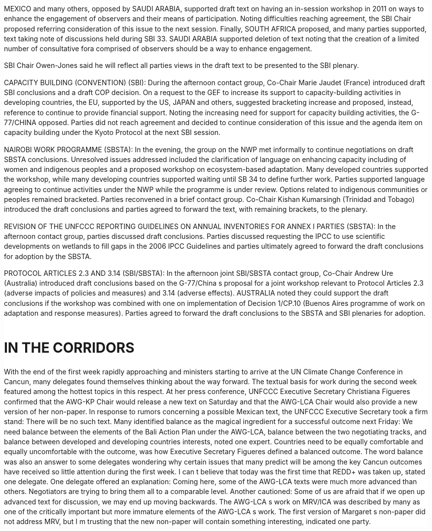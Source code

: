 MEXICO and many others, opposed by SAUDI ARABIA, supported draft text on having an in-session workshop in 2011 on ways to enhance the engagement of observers and their means of participation. Noting difficulties reaching agreement, the SBI Chair proposed referring consideration of this issue to the next session. Finally, SOUTH AFRICA proposed, and many parties supported, text taking note of discussions held during SBI 33. SAUDI ARABIA supported deletion of text noting that the creation of a limited number of consultative fora comprised of observers should be a way to enhance engagement.

SBI Chair Owen-Jones said he will reflect all parties views in the draft text to be presented to the SBI plenary.

CAPACITY BUILDING (CONVENTION) (SBI): During the afternoon contact group, Co-Chair Marie Jaudet (France) introduced draft SBI conclusions and a draft COP decision. On a request to the GEF to increase its support to capacity-building activities in developing countries, the EU, supported by the US, JAPAN and others, suggested bracketing increase and proposed, instead, reference to continue to provide financial support. Noting the increasing need for support for capacity building activities, the G-77/CHINA opposed. Parties did not reach agreement and decided to continue consideration of this issue and the agenda item on capacity building under the Kyoto Protocol at the next SBI session.

NAIROBI WORK PROGRAMME (SBSTA): In the evening, the group on the NWP met informally to continue negotiations on draft SBSTA conclusions. Unresolved issues addressed included the clarification of language on enhancing capacity including of women and indigenous peoples and a proposed workshop on ecosystem-based adaptation. Many developed countries supported the workshop, while many developing countries supported waiting until SB 34 to define further work. Parties supported language agreeing to continue activities under the NWP while the programme is under review. Options related to indigenous communities or peoples remained bracketed. Parties reconvened in a brief contact group. Co-Chair Kishan Kumarsingh (Trinidad and Tobago) introduced the draft conclusions and parties agreed to forward the text, with remaining brackets, to the plenary.

REVISION OF THE UNFCCC REPORTING GUIDELINES ON ANNUAL INVENTORIES FOR ANNEX I PARTIES (SBSTA): In the afternoon contact group, parties discussed draft conclusions. Parties discussed requesting the IPCC to use scientific developments on wetlands to fill gaps in the 2006 IPCC Guidelines and parties ultimately agreed to forward the draft conclusions for adoption by the SBSTA.

PROTOCOL ARTICLES 2.3 AND 3.14 (SBI/SBSTA): In the afternoon joint SBI/SBSTA contact group, Co-Chair Andrew Ure (Australia) introduced draft conclusions based on the G-77/China s proposal for a joint workshop relevant to Protocol Articles 2.3 (adverse impacts of policies and measures) and 3.14 (adverse effects). AUSTRALIA noted they could support the draft conclusions if the workshop was combined with one on implementation of Decision 1/CP.10 (Buenos Aires programme of work on adaptation and response measures). Parties agreed to forward the draft conclusions to the SBSTA and SBI plenaries for adoption.

# IN THE CORRIDORS

With the end of the first week rapidly approaching and ministers starting to arrive at the UN Climate Change Conference in Cancun, many delegates found themselves thinking about the way forward. The textual basis for work during the second week featured among the hottest topics in this respect. At her press conference, UNFCCC Executive Secretary Christiana Figueres confirmed that the AWG-KP Chair would release a new text on Saturday and that the AWG-LCA Chair would also provide a new version of her non-paper. In response to rumors concerning a possible Mexican text, the UNFCCC Executive Secretary took a firm stand: There will be no such text. Many identified balance as the magical ingredient for a successful outcome next Friday: We need balance between the elements of the Bali Action Plan under the AWG-LCA, balance between the two negotiating tracks, and balance between developed and developing countries interests, noted one expert. Countries need to be equally comfortable and equally uncomfortable with the outcome, was how Executive Secretary Figueres defined a balanced outcome. The word balance was also an answer to some delegates wondering why certain issues that many predict will be among the key Cancun outcomes have received so little attention during the first week. I can t believe that today was the first time that REDD+ was taken up, stated one delegate. One delegate offered an explanation: Coming here, some of the AWG-LCA texts were much more advanced than others. Negotiators are trying to bring them all to a comparable level. Another cautioned: Some of us are afraid that if we open up advanced text for discussion, we may end up moving backwards. The AWG-LCA s work on MRV/ICA was described by many as one of the critically important but more immature elements of the AWG-LCA s work. The first version of Margaret s non-paper did not address MRV, but I m trusting that the new non-paper will contain something interesting, indicated one party.